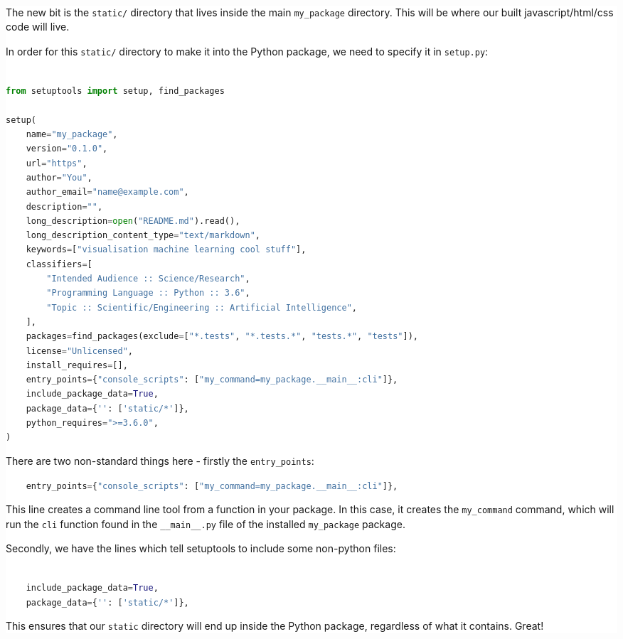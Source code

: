 The new bit is the `static/` directory that lives inside the main `my_package` directory. This will be where our built javascript/html/css code will live.

In order for this `static/` directory to make it into the Python package, we need to specify it in `setup.py`:

```python

from setuptools import setup, find_packages

setup(
    name="my_package",
    version="0.1.0",
    url="https",
    author="You",
    author_email="name@example.com",
    description="",
    long_description=open("README.md").read(),
    long_description_content_type="text/markdown",
    keywords=["visualisation machine learning cool stuff"],
    classifiers=[
        "Intended Audience :: Science/Research",
        "Programming Language :: Python :: 3.6",
        "Topic :: Scientific/Engineering :: Artificial Intelligence",
    ],
    packages=find_packages(exclude=["*.tests", "*.tests.*", "tests.*", "tests"]),
    license="Unlicensed",
    install_requires=[],
    entry_points={"console_scripts": ["my_command=my_package.__main__:cli"]},
    include_package_data=True,
    package_data={'': ['static/*']},
    python_requires=">=3.6.0",
)
```

There are two non-standard things here - firstly the `entry_points`:

```python
    entry_points={"console_scripts": ["my_command=my_package.__main__:cli"]},
```

This line creates a command line tool from a function in your package. In this case, it creates the `my_command` command, which will run the `cli` function found in the `__main__.py` file of the installed `my_package` package.

Secondly, we have the lines which tell setuptools to include some non-python files:

```python

    include_package_data=True,
    package_data={'': ['static/*']},
```

This ensures that our `static` directory will end up inside the Python package, regardless of what it contains. Great!

